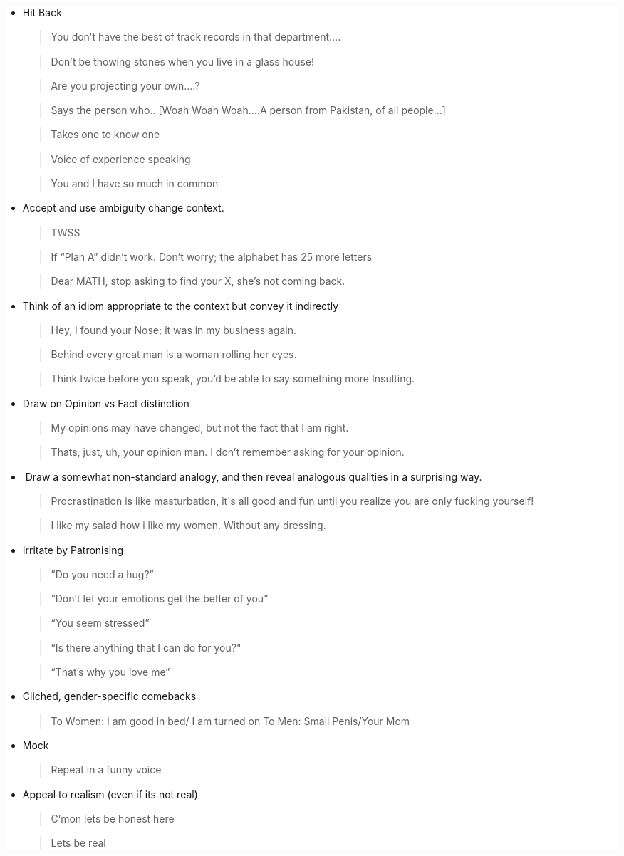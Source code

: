 * Hit Back
    > You don’t have the best of track records in that department….
   
    > Don’t be thowing stones when you live in a glass house!
   
    > Are you projecting your own….?
   
    > Says the person who.. [Woah Woah Woah….A person from Pakistan, of all people…]
   
    > Takes one to know one
   
    > Voice of experience speaking
   
    > You and I have so much in common

* Accept and use ambiguity change context. 
    > TWSS
    
    > If “Plan A” didn’t work. Don’t worry; the alphabet has 25 more letters
    
    > Dear MATH, stop asking to find your X, she’s not coming back.


* Think of an idiom appropriate to the context but convey it indirectly
    > Hey, I found your Nose; it was in my business again.   
    
    > Behind every great man is a woman rolling her eyes.   
    
    > Think twice before you speak, you’d be able to say something more Insulting.

* Draw on Opinion vs Fact distinction
    > My opinions may have changed, but not the fact that I am right.   
    
    > Thats, just, uh, your opinion man. I don’t remember asking for your opinion.

*  Draw a somewhat non-standard analogy, and then reveal analogous qualities in a surprising way.
    > Procrastination is like masturbation, it's all good and fun until you realize you are only fucking yourself!
      
    > I like my salad how i like my women. Without any dressing.

* Irritate by Patronising
    > ”Do you need a hug?”
    
    > “Don’t let your emotions get the better of you”  
    
    > “You seem stressed”
    
    > “Is there anything that I can do for you?"
    
    > “That’s why you love me”

* Cliched, gender-specific comebacks
   > To Women: I am good in bed/ I am turned on
   > To Men: Small Penis/Your Mom
* Mock 
  > Repeat in a funny voice

* Appeal to realism (even if its not real)
    > C’mon lets be honest here
    
    > Lets be real
    